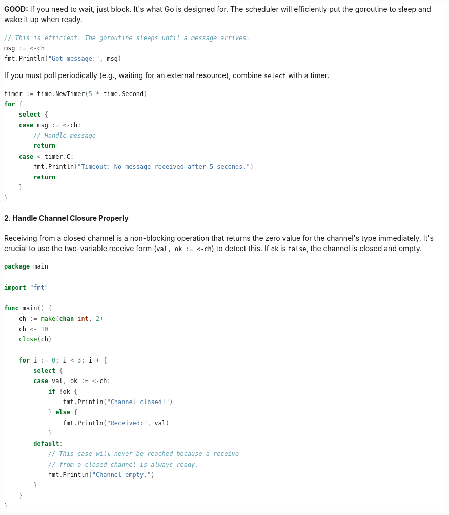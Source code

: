 **GOOD:** If you need to wait, just block. It's what Go is designed for. The scheduler will efficiently put the goroutine to sleep and wake it up when ready.

```go
// This is efficient. The goroutine sleeps until a message arrives.
msg := <-ch
fmt.Println("Got message:", msg)
```

If you must poll periodically (e.g., waiting for an external resource), combine `select` with a timer.

```go
timer := time.NewTimer(5 * time.Second)
for {
    select {
    case msg := <-ch:
        // Handle message
        return
    case <-timer.C:
        fmt.Println("Timeout: No message received after 5 seconds.")
        return
    }
}
```

#### 2. Handle Channel Closure Properly

Receiving from a closed channel is a non-blocking operation that returns the zero value for the channel's type immediately. It's crucial to use the two-variable receive form (`val, ok := <-ch`) to detect this. If `ok` is `false`, the channel is closed and empty.

```go
package main

import "fmt"

func main() {
	ch := make(chan int, 2)
	ch <- 10
	close(ch)

	for i := 0; i < 3; i++ {
		select {
		case val, ok := <-ch:
			if !ok {
				fmt.Println("Channel closed!")
			} else {
				fmt.Println("Received:", val)
			}
		default:
			// This case will never be reached because a receive
			// from a closed channel is always ready.
			fmt.Println("Channel empty.")
		}
	}
}
```
